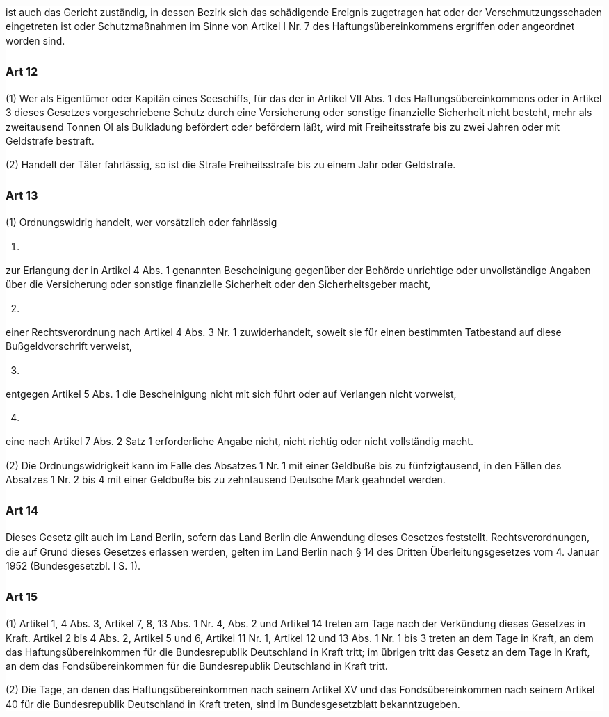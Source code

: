 ist auch das Gericht zuständig, in dessen Bezirk sich das schädigende Ereignis zugetragen hat oder der Verschmutzungsschaden eingetreten ist oder Schutzmaßnahmen im Sinne von Artikel I Nr. 7 des Haftungsübereinkommens ergriffen oder angeordnet worden sind.

### Art 12

(1) Wer als Eigentümer oder Kapitän eines Seeschiffs, für das der in Artikel VII Abs. 1 des Haftungsübereinkommens oder in Artikel 3 dieses Gesetzes vorgeschriebene Schutz durch eine Versicherung oder sonstige finanzielle Sicherheit nicht besteht, mehr als zweitausend Tonnen Öl als Bulkladung befördert oder befördern läßt, wird mit Freiheitsstrafe bis zu zwei Jahren oder mit Geldstrafe bestraft.

(2) Handelt der Täter fahrlässig, so ist die Strafe Freiheitsstrafe bis zu einem Jahr oder Geldstrafe.

### Art 13

(1) Ordnungswidrig handelt, wer vorsätzlich oder fahrlässig

1.  
zur Erlangung der in Artikel 4 Abs. 1 genannten Bescheinigung gegenüber der Behörde unrichtige oder unvollständige Angaben über die Versicherung oder sonstige finanzielle Sicherheit oder den Sicherheitsgeber macht,

2.  
einer Rechtsverordnung nach Artikel 4 Abs. 3 Nr. 1 zuwiderhandelt, soweit sie für einen bestimmten Tatbestand auf diese Bußgeldvorschrift verweist,

3.  
entgegen Artikel 5 Abs. 1 die Bescheinigung nicht mit sich führt oder auf Verlangen nicht vorweist,

4.  
eine nach Artikel 7 Abs. 2 Satz 1 erforderliche Angabe nicht, nicht richtig oder nicht vollständig macht.

(2) Die Ordnungswidrigkeit kann im Falle des Absatzes 1 Nr. 1 mit einer Geldbuße bis zu fünfzigtausend, in den Fällen des Absatzes 1 Nr. 2 bis 4 mit einer Geldbuße bis zu zehntausend Deutsche Mark geahndet werden.

### Art 14

Dieses Gesetz gilt auch im Land Berlin, sofern das Land Berlin die Anwendung dieses Gesetzes feststellt. Rechtsverordnungen, die auf Grund dieses Gesetzes erlassen werden, gelten im Land Berlin nach § 14 des Dritten Überleitungsgesetzes vom 4. Januar 1952 (Bundesgesetzbl. I S. 1).

### Art 15

(1) Artikel 1, 4 Abs. 3, Artikel 7, 8, 13 Abs. 1 Nr. 4, Abs. 2 und Artikel 14 treten am Tage nach der Verkündung dieses Gesetzes in Kraft. Artikel 2 bis 4 Abs. 2, Artikel 5 und 6, Artikel 11 Nr. 1, Artikel 12 und 13 Abs. 1 Nr. 1 bis 3 treten an dem Tage in Kraft, an dem das Haftungsübereinkommen für die Bundesrepublik Deutschland in Kraft tritt; im übrigen tritt das Gesetz an dem Tage in Kraft, an dem das Fondsübereinkommen für die Bundesrepublik Deutschland in Kraft tritt.

(2) Die Tage, an denen das Haftungsübereinkommen nach seinem Artikel XV und das Fondsübereinkommen nach seinem Artikel 40 für die Bundesrepublik Deutschland in Kraft treten, sind im Bundesgesetzblatt bekanntzugeben.
